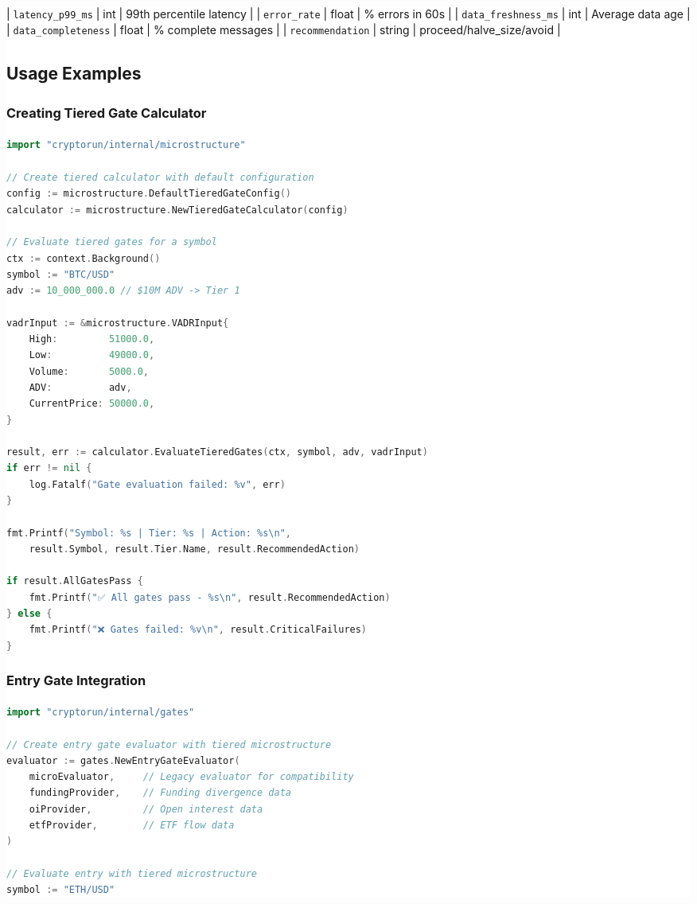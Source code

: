 | `latency_p99_ms` | int | 99th percentile latency |
| `error_rate` | float | % errors in 60s |
| `data_freshness_ms` | int | Average data age |
| `data_completeness` | float | % complete messages |
| `recommendation` | string | proceed/halve_size/avoid |

## Usage Examples

### Creating Tiered Gate Calculator

```go
import "cryptorun/internal/microstructure"

// Create tiered calculator with default configuration
config := microstructure.DefaultTieredGateConfig()
calculator := microstructure.NewTieredGateCalculator(config)

// Evaluate tiered gates for a symbol
ctx := context.Background()
symbol := "BTC/USD"
adv := 10_000_000.0 // $10M ADV -> Tier 1

vadrInput := &microstructure.VADRInput{
    High:         51000.0,
    Low:          49000.0, 
    Volume:       5000.0,
    ADV:          adv,
    CurrentPrice: 50000.0,
}

result, err := calculator.EvaluateTieredGates(ctx, symbol, adv, vadrInput)
if err != nil {
    log.Fatalf("Gate evaluation failed: %v", err)
}

fmt.Printf("Symbol: %s | Tier: %s | Action: %s\n", 
    result.Symbol, result.Tier.Name, result.RecommendedAction)

if result.AllGatesPass {
    fmt.Printf("✅ All gates pass - %s\n", result.RecommendedAction)
} else {
    fmt.Printf("❌ Gates failed: %v\n", result.CriticalFailures)
}
```

### Entry Gate Integration

```go
import "cryptorun/internal/gates"

// Create entry gate evaluator with tiered microstructure
evaluator := gates.NewEntryGateEvaluator(
    microEvaluator,     // Legacy evaluator for compatibility
    fundingProvider,    // Funding divergence data
    oiProvider,         // Open interest data  
    etfProvider,        // ETF flow data
)

// Evaluate entry with tiered microstructure
symbol := "ETH/USD"
```